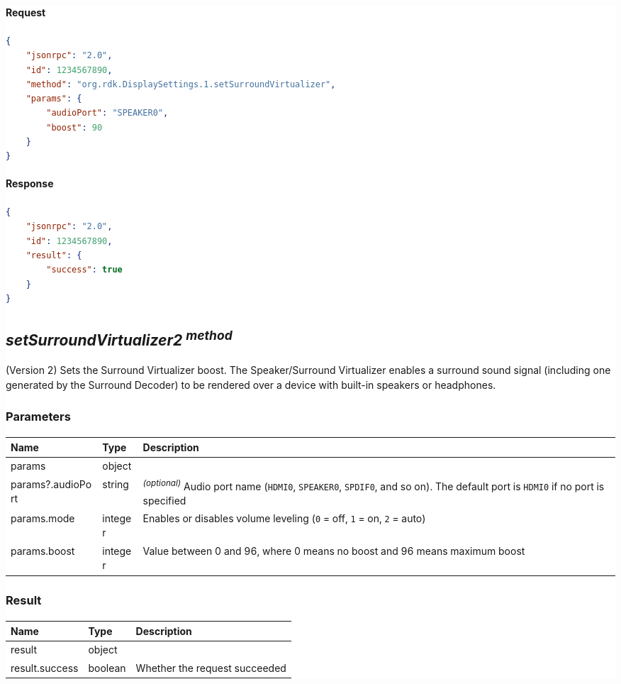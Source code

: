 #### Request

```json
{
    "jsonrpc": "2.0",
    "id": 1234567890,
    "method": "org.rdk.DisplaySettings.1.setSurroundVirtualizer",
    "params": {
        "audioPort": "SPEAKER0",
        "boost": 90
    }
}
```

#### Response

```json
{
    "jsonrpc": "2.0",
    "id": 1234567890,
    "result": {
        "success": true
    }
}
```

<a name="method.setSurroundVirtualizer2"></a>
## *setSurroundVirtualizer2 <sup>method</sup>*

(Version 2) Sets the Surround Virtualizer boost. The Speaker/Surround Virtualizer enables a surround sound signal (including one generated by the Surround Decoder) to be rendered over a device with built-in speakers or headphones.

### Parameters

| Name | Type | Description |
| :-------- | :-------- | :-------- |
| params | object |  |
| params?.audioPort | string | <sup>*(optional)*</sup> Audio port name (`HDMI0`, `SPEAKER0`, `SPDIF0`, and so on). The default port is `HDMI0` if no port is specified |
| params.mode | integer | Enables or disables volume leveling (`0` = off, `1` = on, `2` = auto) |
| params.boost | integer | Value between 0 and 96, where 0 means no boost and 96 means maximum boost |

### Result

| Name | Type | Description |
| :-------- | :-------- | :-------- |
| result | object |  |
| result.success | boolean | Whether the request succeeded |

